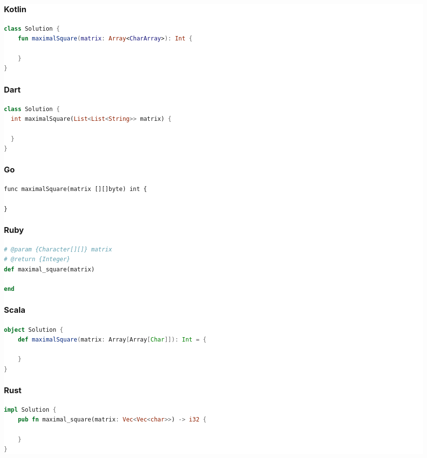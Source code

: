 ### Kotlin

```kotlin
class Solution {
    fun maximalSquare(matrix: Array<CharArray>): Int {
        
    }
}
```

### Dart

```dart
class Solution {
  int maximalSquare(List<List<String>> matrix) {
    
  }
}
```

### Go

```golang
func maximalSquare(matrix [][]byte) int {
    
}
```

### Ruby

```ruby
# @param {Character[][]} matrix
# @return {Integer}
def maximal_square(matrix)
    
end
```

### Scala

```scala
object Solution {
    def maximalSquare(matrix: Array[Array[Char]]): Int = {
        
    }
}
```

### Rust

```rust
impl Solution {
    pub fn maximal_square(matrix: Vec<Vec<char>>) -> i32 {
        
    }
}
```
